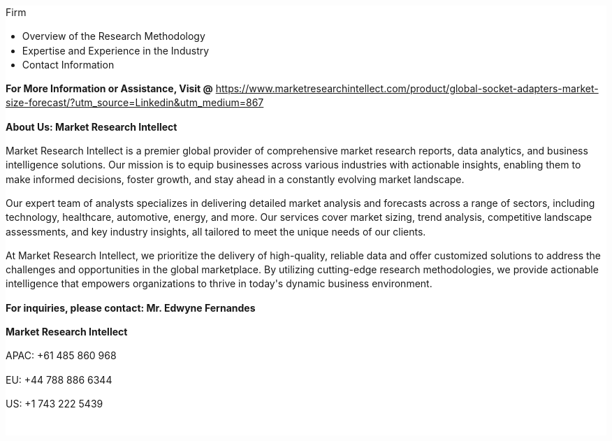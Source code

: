 Firm</strong></p><ul><li>Overview of the Research Methodology</li><li>Expertise and Experience in the Industry</li><li>Contact Information</li></ul></div><div class="article-main__content" data-test-id="publishing-text-block"><p><span class="font-[700]"><strong>For More Information or Assistance, Visit @</strong>&nbsp;<a href="https://www.marketresearchintellect.com/product/global-socket-adapters-market-size-forecast/?utm_source=Linkedin&utm_medium=867">https://www.marketresearchintellect.com/product/global-socket-adapters-market-size-forecast/?utm_source=Linkedin&utm_medium=867</a></span></p><p><strong>About Us: Market Research Intellect</strong></p><p>Market Research Intellect is a premier global provider of comprehensive market research reports, data analytics, and business intelligence solutions. Our mission is to equip businesses across various industries with actionable insights, enabling them to make informed decisions, foster growth, and stay ahead in a constantly evolving market landscape.</p><p>Our expert team of analysts specializes in delivering detailed market analysis and forecasts across a range of sectors, including technology, healthcare, automotive, energy, and more. Our services cover market sizing, trend analysis, competitive landscape assessments, and key industry insights, all tailored to meet the unique needs of our clients.</p><p>At Market Research Intellect, we prioritize the delivery of high-quality, reliable data and offer customized solutions to address the challenges and opportunities in the global marketplace. By utilizing cutting-edge research methodologies, we provide actionable intelligence that empowers organizations to thrive in today's dynamic business environment.</p><p><strong>For inquiries, please contact: Mr. Edwyne Fernandes</strong></p><p><strong>Market Research Intellect</strong></p><p>APAC: +61 485 860 968</p><p>EU: +44 788 886 6344</p><p>US: +1 743 222 5439</p></div><div class="article-main__content" data-test-id="publishing-text-block">&nbsp;</div>